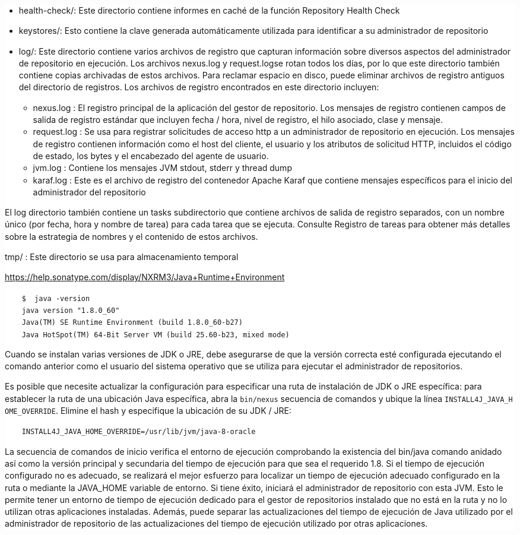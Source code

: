 - health-check/: Este directorio contiene informes en caché de la función Repository Health Check

- keystores/: Esto contiene la clave generada automáticamente utilizada para identificar a su administrador de repositorio

- log/: Este directorio contiene varios archivos de registro que capturan información sobre diversos aspectos del administrador de repositorio en ejecución. Los   archivos nexus.log y  request.logse rotan todos los días, por lo que este directorio también contiene copias archivadas de estos archivos. Para reclamar espacio en disco, puede eliminar archivos de registro antiguos del directorio de registros. Los archivos de registro encontrados en este directorio incluyen: 

	- nexus.log : El registro principal de la aplicación del gestor de repositorio. Los mensajes de registro contienen campos de salida de registro estándar que incluyen fecha / hora, nivel de registro, el hilo asociado, clase y mensaje.
	- request.log : Se usa para registrar solicitudes de acceso http a un administrador de repositorio en ejecución. Los mensajes de registro contienen información como el host del cliente, el usuario y los atributos de solicitud HTTP, incluidos el código de estado, los bytes y el encabezado del agente de usuario.
	- jvm.log : Contiene los mensajes JVM stdout, stderr y thread dump
	- karaf.log : Este es el archivo de registro del contenedor Apache Karaf que contiene mensajes específicos para el inicio del administrador del repositorio

El  log directorio también contiene un  tasks subdirectorio que contiene archivos de salida de registro separados, con un nombre único (por fecha, hora y nombre de tarea) para cada tarea que se ejecuta. Consulte  Registro de tareas  para obtener más detalles sobre la estrategia de nombres y el contenido de estos archivos.

tmp/ : Este directorio se usa para almacenamiento temporal



https://help.sonatype.com/display/NXRM3/Java+Runtime+Environment

		$  java -version
		java version "1.8.0_60"
		Java(TM) SE Runtime Environment (build 1.8.0_60-b27)
		Java HotSpot(TM) 64-Bit Server VM (build 25.60-b23, mixed mode)

Cuando se instalan varias versiones de JDK o JRE, debe asegurarse de que la versión correcta esté configurada ejecutando el comando anterior como el usuario del sistema operativo que se utiliza para ejecutar el administrador de repositorios.

Es posible que necesite actualizar la configuración para especificar una ruta de instalación de JDK o JRE específica: para establecer la ruta de una ubicación Java específica, abra la `bin/nexus` secuencia de comandos y ubique la línea `INSTALL4J_JAVA_HOME_OVERRIDE`. Elimine el hash y especifique la ubicación de su JDK / JRE:

		INSTALL4J_JAVA_HOME_OVERRIDE=/usr/lib/jvm/java-8-oracle


La secuencia de comandos de inicio verifica el entorno de ejecución comprobando la existencia del bin/java comando anidado  así como la versión principal y secundaria del tiempo de ejecución para que sea el requerido  1.8. Si el tiempo de ejecución configurado no es adecuado, se realizará el mejor esfuerzo para localizar un tiempo de ejecución adecuado configurado en la ruta o mediante la  JAVA_HOME variable de entorno. Si tiene éxito, iniciará el administrador de repositorio con esta JVM. Esto le permite tener un entorno de tiempo de ejecución dedicado para el gestor de repositorios instalado que no está en la ruta y no lo utilizan otras aplicaciones instaladas. Además, puede separar las actualizaciones del tiempo de ejecución de Java utilizado por el administrador de repositorio de las actualizaciones del tiempo de ejecución utilizado por otras aplicaciones.
